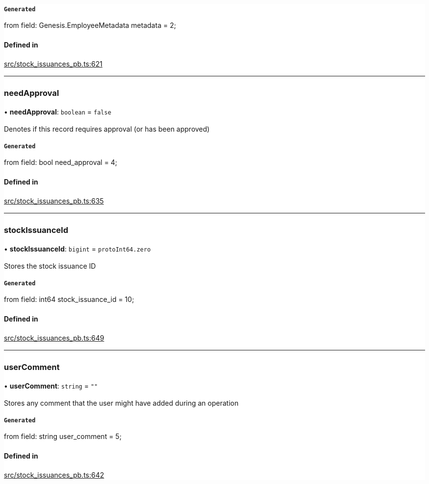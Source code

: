 **`Generated`**

from field: Genesis.EmployeeMetadata metadata = 2;

#### Defined in

[src/stock_issuances_pb.ts:621](https://github.com/Unaxiom/genesis-ts-sdk/blob/a265138/src/stock_issuances_pb.ts#L621)

___

### needApproval

• **needApproval**: `boolean` = `false`

Denotes if this record requires approval (or has been approved)

**`Generated`**

from field: bool need_approval = 4;

#### Defined in

[src/stock_issuances_pb.ts:635](https://github.com/Unaxiom/genesis-ts-sdk/blob/a265138/src/stock_issuances_pb.ts#L635)

___

### stockIssuanceId

• **stockIssuanceId**: `bigint` = `protoInt64.zero`

Stores the stock issuance ID

**`Generated`**

from field: int64 stock_issuance_id = 10;

#### Defined in

[src/stock_issuances_pb.ts:649](https://github.com/Unaxiom/genesis-ts-sdk/blob/a265138/src/stock_issuances_pb.ts#L649)

___

### userComment

• **userComment**: `string` = `""`

Stores any comment that the user might have added during an operation

**`Generated`**

from field: string user_comment = 5;

#### Defined in

[src/stock_issuances_pb.ts:642](https://github.com/Unaxiom/genesis-ts-sdk/blob/a265138/src/stock_issuances_pb.ts#L642)
